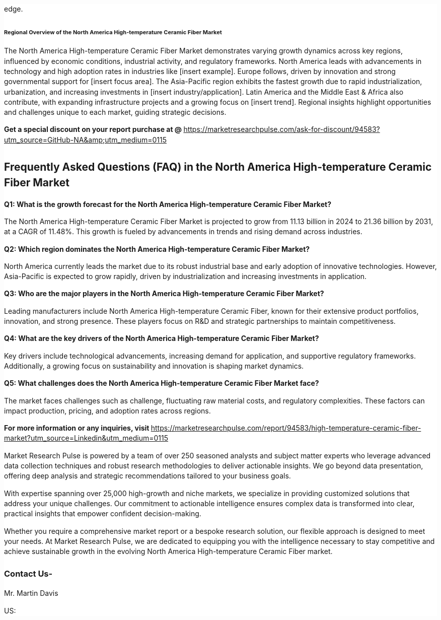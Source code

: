 edge.</p></div></div></div></div><h3><span style="font-size: 11px;">Regional Overview of the North America High-temperature Ceramic Fiber Market</span></h3><div class="flex max-w-full flex-col flex-grow"><div class="min-h-8 text-message flex w-full flex-col items-end gap-2 whitespace-normal break-words [.text-message+&amp;]:mt-5" dir="auto" data-message-author-role="assistant" data-message-id="e9038762-ce64-4e30-91c9-9bd413514231" data-message-model-slug="gpt-4o-mini"><div class="flex w-full flex-col gap-1 empty:hidden first:pt-[3px]"><div class="markdown prose w-full break-words dark:prose-invert light"><p>The North America High-temperature Ceramic Fiber Market demonstrates varying growth dynamics across key regions, influenced by economic conditions, industrial activity, and regulatory frameworks. North America leads with advancements in technology and high adoption rates in industries like [insert example]. Europe follows, driven by innovation and strong governmental support for [insert focus area]. The Asia-Pacific region exhibits the fastest growth due to rapid industrialization, urbanization, and increasing investments in [insert industry/application]. Latin America and the Middle East &amp; Africa also contribute, with expanding infrastructure projects and a growing focus on [insert trend]. Regional insights highlight opportunities and challenges unique to each market, guiding strategic decisions.</p></div></div></div></div><p><strong>Get a special discount on your report purchase at @ </strong><a href="https://marketresearchpulse.com/ask-for-discount/94583?utm_source=GitHub-NA&amp;utm_medium=0115">https://marketresearchpulse.com/ask-for-discount/94583?utm_source=GitHub-NA&amp;utm_medium=0115</a></p><h2>Frequently Asked Questions (FAQ) in the North America High-temperature Ceramic Fiber Market</h2><p><strong>Q1: What is the growth forecast for the North America High-temperature Ceramic Fiber Market?</strong></p><p>The North America High-temperature Ceramic Fiber Market is projected to grow from 11.13 billion in 2024 to 21.36 billion by 2031, at a CAGR of 11.48%. This growth is fueled by advancements in trends and rising demand across industries.</p><p><strong>Q2: Which region dominates the North America High-temperature Ceramic Fiber Market?</strong></p><p>North America currently leads the market due to its robust industrial base and early adoption of innovative technologies. However, Asia-Pacific is expected to grow rapidly, driven by industrialization and increasing investments in application.</p><p><strong>Q3: Who are the major players in the North America High-temperature Ceramic Fiber Market?</strong></p><p>Leading manufacturers include North America High-temperature Ceramic Fiber, known for their extensive product portfolios, innovation, and strong presence. These players focus on R&amp;D and strategic partnerships to maintain competitiveness.</p><p><strong>Q4: What are the key drivers of the North America High-temperature Ceramic Fiber Market?</strong></p><p>Key drivers include technological advancements, increasing demand for application, and supportive regulatory frameworks. Additionally, a growing focus on sustainability and innovation is shaping market dynamics.</p><p><strong>Q5: What challenges does the North America High-temperature Ceramic Fiber Market face?</strong></p><p>The market faces challenges such as challenge, fluctuating raw material costs, and regulatory complexities. These factors can impact production, pricing, and adoption rates across regions.</p><p><strong>For more information or any inquiries, visit&nbsp;</strong><a href="https://marketresearchpulse.com/report/94583/high-temperature-ceramic-fiber-market?utm_source=Linkedin&utm_medium=0115">https://marketresearchpulse.com/report/94583/high-temperature-ceramic-fiber-market?utm_source=Linkedin&utm_medium=0115</a></p><p>Market Research Pulse is powered by a team of over 250 seasoned analysts and subject matter experts who leverage advanced data collection techniques and robust research methodologies to deliver actionable insights. We go beyond data presentation, offering deep analysis and strategic recommendations tailored to your business goals.</p><p>With expertise spanning over 25,000 high-growth and niche markets, we specialize in providing customized solutions that address your unique challenges. Our commitment to actionable intelligence ensures complex data is transformed into clear, practical insights that empower confident decision-making.</p><p>Whether you require a comprehensive market report or a bespoke research solution, our flexible approach is designed to meet your needs. At Market Research Pulse, we are dedicated to equipping you with the intelligence necessary to stay competitive and achieve sustainable growth in the evolving North America High-temperature Ceramic Fiber market.</p><h3><strong>Contact Us-</strong></h3><p>Mr. Martin Davis</p><p>US: